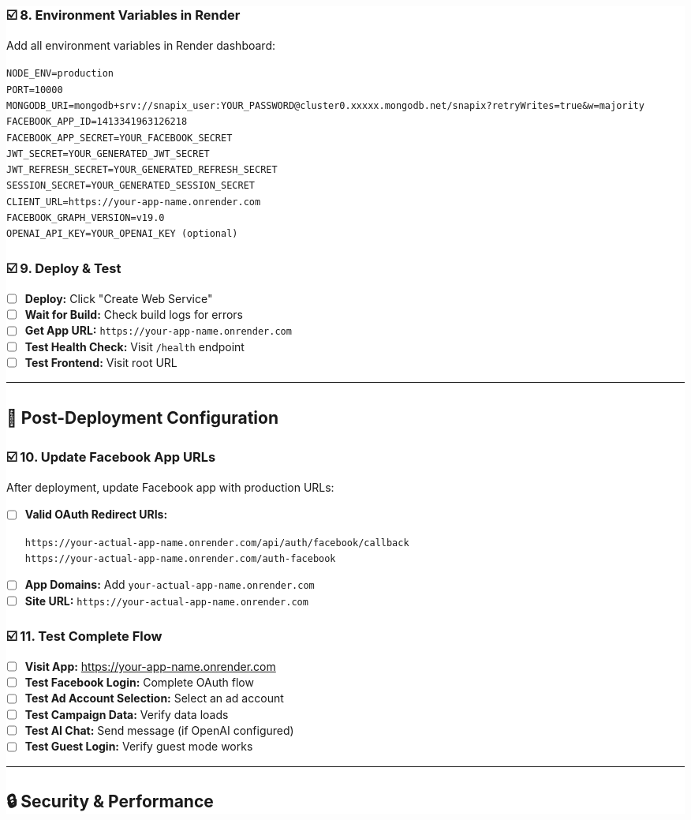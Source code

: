 ### ☑️ 8. Environment Variables in Render
Add all environment variables in Render dashboard:

```env
NODE_ENV=production
PORT=10000
MONGODB_URI=mongodb+srv://snapix_user:YOUR_PASSWORD@cluster0.xxxxx.mongodb.net/snapix?retryWrites=true&w=majority
FACEBOOK_APP_ID=1413341963126218  
FACEBOOK_APP_SECRET=YOUR_FACEBOOK_SECRET
JWT_SECRET=YOUR_GENERATED_JWT_SECRET
JWT_REFRESH_SECRET=YOUR_GENERATED_REFRESH_SECRET
SESSION_SECRET=YOUR_GENERATED_SESSION_SECRET
CLIENT_URL=https://your-app-name.onrender.com
FACEBOOK_GRAPH_VERSION=v19.0
OPENAI_API_KEY=YOUR_OPENAI_KEY (optional)
```

### ☑️ 9. Deploy & Test
- [ ] **Deploy:** Click "Create Web Service"
- [ ] **Wait for Build:** Check build logs for errors
- [ ] **Get App URL:** `https://your-app-name.onrender.com`
- [ ] **Test Health Check:** Visit `/health` endpoint
- [ ] **Test Frontend:** Visit root URL

---

## 🔧 Post-Deployment Configuration

### ☑️ 10. Update Facebook App URLs
After deployment, update Facebook app with production URLs:
- [ ] **Valid OAuth Redirect URIs:**
  ```
  https://your-actual-app-name.onrender.com/api/auth/facebook/callback
  https://your-actual-app-name.onrender.com/auth-facebook
  ```
- [ ] **App Domains:** Add `your-actual-app-name.onrender.com`
- [ ] **Site URL:** `https://your-actual-app-name.onrender.com`

### ☑️ 11. Test Complete Flow
- [ ] **Visit App:** https://your-app-name.onrender.com
- [ ] **Test Facebook Login:** Complete OAuth flow
- [ ] **Test Ad Account Selection:** Select an ad account
- [ ] **Test Campaign Data:** Verify data loads
- [ ] **Test AI Chat:** Send message (if OpenAI configured)
- [ ] **Test Guest Login:** Verify guest mode works

---

## 🔒 Security & Performance
